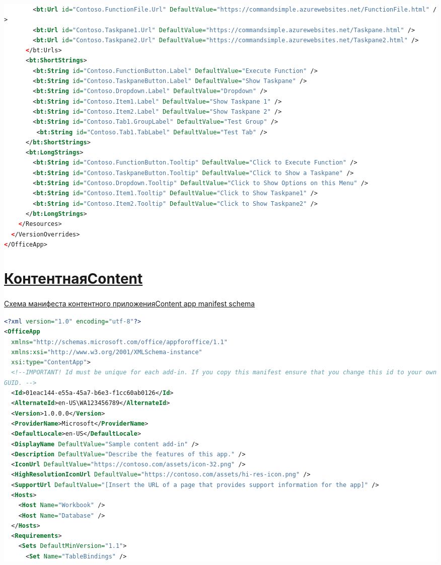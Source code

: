 ```XML
        <bt:Url id="Contoso.FunctionFile.Url" DefaultValue="https://commandsimple.azurewebsites.net/FunctionFile.html" />
        <bt:Url id="Contoso.Taskpane1.Url" DefaultValue="https://commandsimple.azurewebsites.net/Taskpane.html" />
        <bt:Url id="Contoso.Taskpane2.Url" DefaultValue="https://commandsimple.azurewebsites.net/Taskpane2.html" />
      </bt:Urls>
      <bt:ShortStrings>
        <bt:String id="Contoso.FunctionButton.Label" DefaultValue="Execute Function" />
        <bt:String id="Contoso.TaskpaneButton.Label" DefaultValue="Show Taskpane" />
        <bt:String id="Contoso.Dropdown.Label" DefaultValue="Dropdown" />
        <bt:String id="Contoso.Item1.Label" DefaultValue="Show Taskpane 1" />
        <bt:String id="Contoso.Item2.Label" DefaultValue="Show Taskpane 2" />
        <bt:String id="Contoso.Tab1.GroupLabel" DefaultValue="Test Group" />
         <bt:String id="Contoso.Tab1.TabLabel" DefaultValue="Test Tab" />
      </bt:ShortStrings>
      <bt:LongStrings>
        <bt:String id="Contoso.FunctionButton.Tooltip" DefaultValue="Click to Execute Function" />
        <bt:String id="Contoso.TaskpaneButton.Tooltip" DefaultValue="Click to Show a Taskpane" />
        <bt:String id="Contoso.Dropdown.Tooltip" DefaultValue="Click to Show Options on this Menu" />
        <bt:String id="Contoso.Item1.Tooltip" DefaultValue="Click to Show Taskpane1" />
        <bt:String id="Contoso.Item2.Tooltip" DefaultValue="Click to Show Taskpane2" />
      </bt:LongStrings>
    </Resources>
  </VersionOverrides>
</OfficeApp>
```

# <a name="contenttabtabid-2"></a>[<span data-ttu-id="b2a3f-253">Контентная</span><span class="sxs-lookup"><span data-stu-id="b2a3f-253">Content</span></span>](#tab/tabid-2)

[<span data-ttu-id="b2a3f-254">Схема манифеста контентного приложения</span><span class="sxs-lookup"><span data-stu-id="b2a3f-254">Content app manifest schema</span></span>](https://github.com/OfficeDev/office-js-docs-pr/tree/master/docs/overview/schemas/content)

```XML
<?xml version="1.0" encoding="utf-8"?>
<OfficeApp
  xmlns="http://schemas.microsoft.com/office/appforoffice/1.1"
  xmlns:xsi="http://www.w3.org/2001/XMLSchema-instance"
  xsi:type="ContentApp">
  <!--IMPORTANT! Id must be unique for each add-in. If you copy this manifest ensure that you change this id to your own GUID. -->
  <Id>01eac144-e55a-45a7-b6e3-f1cc60ab0126</Id>
  <AlternateId>en-US\WA123456789</AlternateId>
  <Version>1.0.0.0</Version>
  <ProviderName>Microsoft</ProviderName>
  <DefaultLocale>en-US</DefaultLocale>
  <DisplayName DefaultValue="Sample content add-in" />
  <Description DefaultValue="Describe the features of this app." />
  <IconUrl DefaultValue="https://contoso.com/assets/icon-32.png" />
  <HighResolutionIconUrl DefaultValue="https://contoso.com/assets/hi-res-icon.png" />
  <SupportUrl DefaultValue="[Insert the URL of a page that provides support information for the app]" />
  <Hosts>
    <Host Name="Workbook" />
    <Host Name="Database" />
  </Hosts>
  <Requirements>
    <Sets DefaultMinVersion="1.1">
      <Set Name="TableBindings" />
```

[officeapp]: /office/dev/add-ins/reference/manifest/officeapp
[id]: /office/dev/add-ins/reference/manifest/id
[version]: /office/dev/add-ins/reference/manifest/version
[providername]: /office/dev/add-ins/reference/manifest/providername
[defaultlocale]: /office/dev/add-ins/reference/manifest/defaultlocale
[displayname]: /office/dev/add-ins/reference/manifest/displayname
[description]: /office/dev/add-ins/reference/manifest/description
[iconurl]: /office/dev/add-ins/reference/manifest/iconurl
[supporturl]: /office/dev/add-ins/reference/manifest/supporturl
[defaultsettings (contentapp)]: /office/dev/add-ins/reference/manifest/defaultsettings
[defaultsettings (taskpaneapp)]: /office/dev/add-ins/reference/manifest/defaultsettings
[sourcelocation (contentapp)]: /office/dev/add-ins/reference/manifest/sourcelocation
[sourcelocation (taskpaneapp)]: /office/dev/add-ins/reference/manifest/sourcelocation
[desktopsettings]: https://msdn.microsoft.com/library/da9fd085-b8cc-2be0-d329-2aa1ef5d3f1c(Office.15).aspx
[sourcelocation (mailapp)]: https://msdn.microsoft.com/library/3792d389-bebd-d19a-9d90-35b7a0bfc623%28Office.15%29.aspx
[permissions (contentapp)]: /office/dev/add-ins/reference/manifest/permissions
[permissions (taskpaneapp)]: /office/dev/add-ins/reference/manifest/permissions
[permissions (mailapp)]: /office/dev/add-ins/reference/manifest/permissions
[rule (rulecollection)]: /office/dev/add-ins/reference/manifest/rule
[rule (mailapp)]: /office/dev/add-ins/reference/manifest/rule
[requirements (mailapp)*]: /office/dev/add-ins/reference/manifest/requirements
[set*]: /office/dev/add-ins/reference/manifest/set
[sets (mailapprequirements)*]: /office/dev/add-ins/reference/manifest/sets
[form*]: /office/dev/add-ins/reference/manifest/form
[formsettings*]: /office/dev/add-ins/reference/manifest/formsettings
[sets (requirements)*]: /office/dev/add-ins/reference/manifest/sets
[hosts*]: /office/dev/add-ins/reference/manifest/hosts
[команды надстройки]: create-addin-commands.md
[add-in commands]: create-addin-commands.md